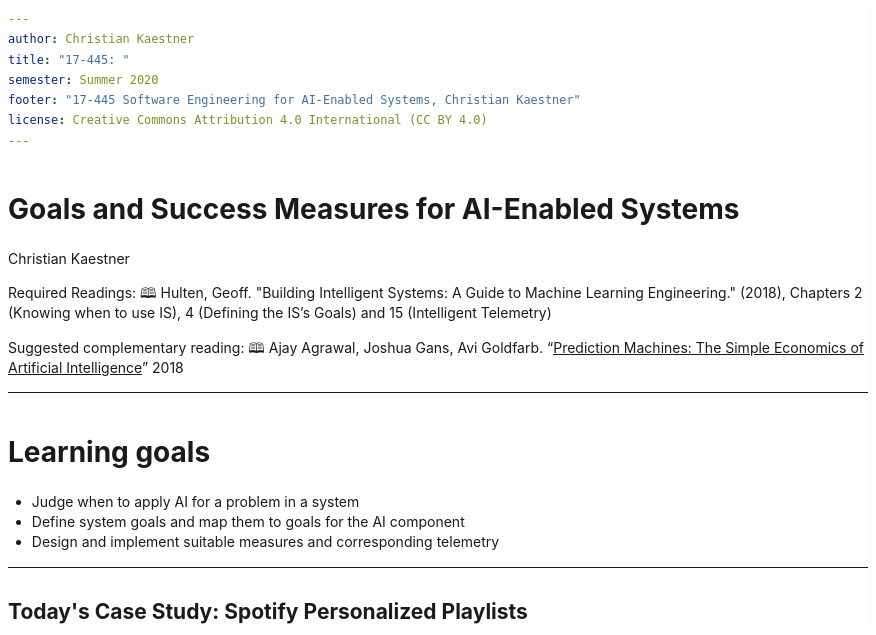 ```yaml
---
author: Christian Kaestner
title: "17-445: "
semester: Summer 2020
footer: "17-445 Software Engineering for AI-Enabled Systems, Christian Kaestner"
license: Creative Commons Attribution 4.0 International (CC BY 4.0)
---  
```


# Goals and Success Measures for AI-Enabled Systems



Christian Kaestner



Required Readings: 🕮 Hulten, Geoff. "Building Intelligent Systems: A Guide to Machine Learning Engineering." (2018), Chapters 2 (Knowing when to use IS), 4 (Defining the IS’s Goals) and 15 (Intelligent Telemetry)

Suggested complementary reading: 🕮 Ajay Agrawal, Joshua Gans, Avi Goldfarb. “[Prediction Machines: The Simple Economics of Artificial Intelligence](https://cmu.primo.exlibrisgroup.com/permalink/01CMU_INST/6lpsnm/alma991019698987304436)” 2018 

---

# Learning goals

* Judge when to apply AI for a problem in a system
* Define system goals and map them to goals for the AI component
* Design and implement suitable measures and corresponding telemetry


---
## Today's Case Study: Spotify Personalized Playlists
